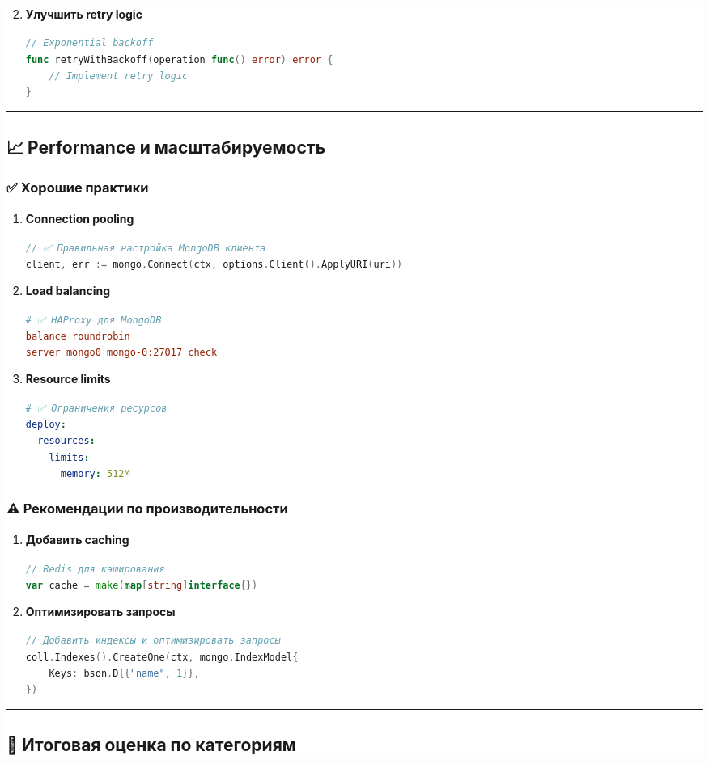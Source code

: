 2. **Улучшить retry logic**
   ```go
   // Exponential backoff
   func retryWithBackoff(operation func() error) error {
       // Implement retry logic
   }
   ```

---

## 📈 Performance и масштабируемость

### ✅ Хорошие практики

1. **Connection pooling**
   ```go
   // ✅ Правильная настройка MongoDB клиента
   client, err := mongo.Connect(ctx, options.Client().ApplyURI(uri))
   ```

2. **Load balancing**
   ```cfg
   # ✅ HAProxy для MongoDB
   balance roundrobin
   server mongo0 mongo-0:27017 check
   ```

3. **Resource limits**
   ```yaml
   # ✅ Ограничения ресурсов
   deploy:
     resources:
       limits:
         memory: 512M
   ```

### ⚠️ Рекомендации по производительности

1. **Добавить caching**
   ```go
   // Redis для кэширования
   var cache = make(map[string]interface{})
   ```

2. **Оптимизировать запросы**
   ```go
   // Добавить индексы и оптимизировать запросы
   coll.Indexes().CreateOne(ctx, mongo.IndexModel{
       Keys: bson.D{{"name", 1}},
   })
   ```

---

## 🎯 Итоговая оценка по категориям

